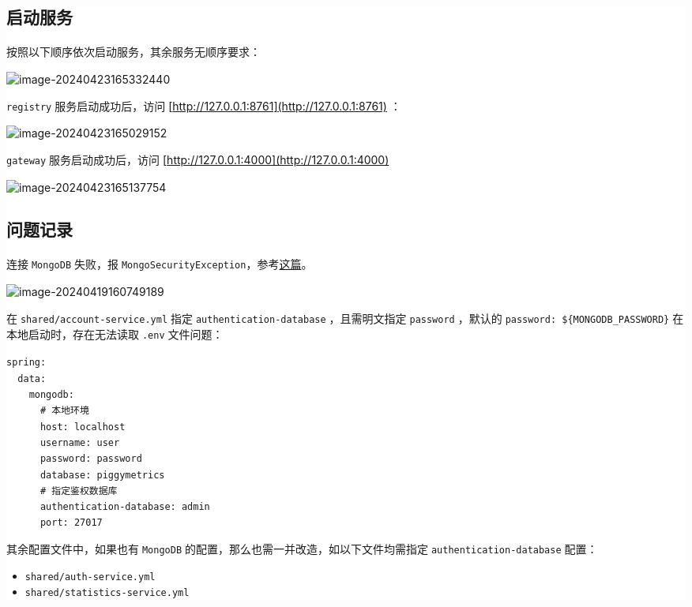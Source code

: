 ## 启动服务

按照以下顺序依次启动服务，其余服务无顺序要求：

![image-20240423165332440](https://cdn.jsdelivr.net/gh/zhengzhenning/imageBeds@main/images/image-20240423165332440.png)

 `registry` 服务启动成功后，访问 [http://127.0.0.1:8761](http://127.0.0.1:8761) ：

![image-20240423165029152](https://cdn.jsdelivr.net/gh/zhengzhenning/imageBeds@main/images/image-20240423165029152.png)

 `gateway` 服务启动成功后，访问 [http://127.0.0.1:4000](http://127.0.0.1:4000)

![image-20240423165137754](https://cdn.jsdelivr.net/gh/zhengzhenning/imageBeds@main/images/image-20240423165137754.png)



## 问题记录

连接 `MongoDB` 失败，报 `MongoSecurityException`，参考[这篇](https://howtodoinjava.com/mongodb/command-failed-with-error-18/)。

![image-20240419160749189](https://cdn.jsdelivr.net/gh/zhengzhenning/imageBeds@main/images/image-20240419160749189.png)

在 `shared/account-service.yml` 指定 `authentication-database` ，且需明文指定 `password` ，默认的 `password: ${MONGODB_PASSWORD}` 在本地启动时，存在无法读取 `.env` 文件问题：

```
spring:
  data:
    mongodb:
      # 本地环境
      host: localhost
      username: user
      password: password
      database: piggymetrics
      # 指定鉴权数据库
      authentication-database: admin
      port: 27017
```

其余配置文件中，如果也有 `MongoDB` 的配置，那么也需一并改造，如以下文件均需指定 `authentication-database` 配置：

- `shared/auth-service.yml`
- `shared/statistics-service.yml`

